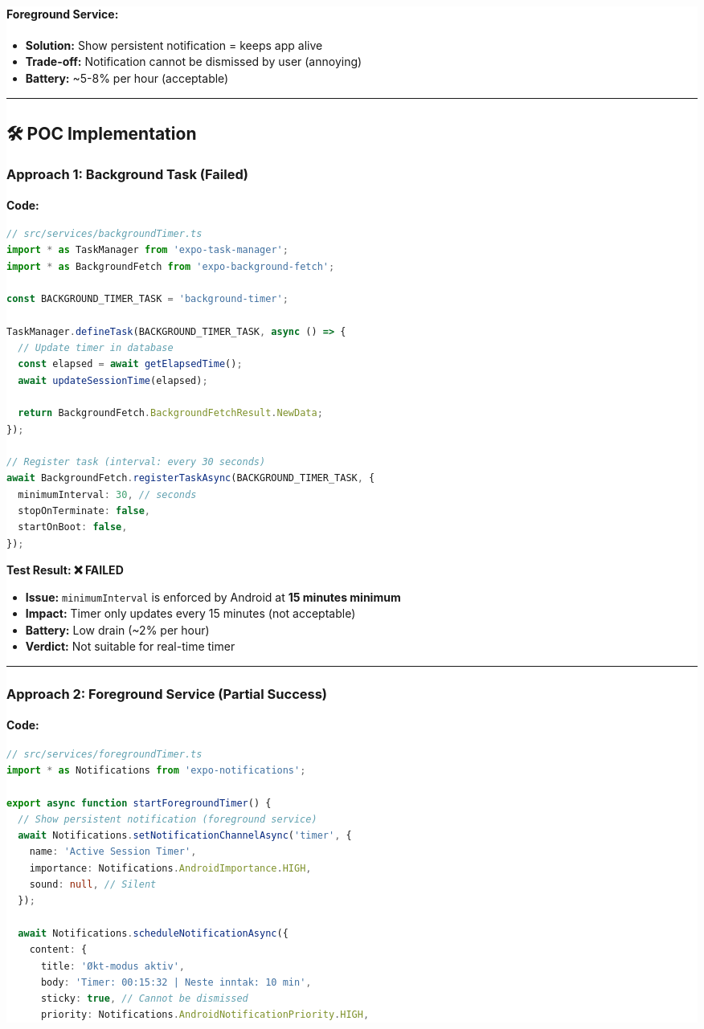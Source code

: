 #### **Foreground Service:**
- **Solution:** Show persistent notification = keeps app alive
- **Trade-off:** Notification cannot be dismissed by user (annoying)
- **Battery:** ~5-8% per hour (acceptable)

---

## 🛠️ POC Implementation

### **Approach 1: Background Task (Failed)**

**Code:**
```typescript
// src/services/backgroundTimer.ts
import * as TaskManager from 'expo-task-manager';
import * as BackgroundFetch from 'expo-background-fetch';

const BACKGROUND_TIMER_TASK = 'background-timer';

TaskManager.defineTask(BACKGROUND_TIMER_TASK, async () => {
  // Update timer in database
  const elapsed = await getElapsedTime();
  await updateSessionTime(elapsed);

  return BackgroundFetch.BackgroundFetchResult.NewData;
});

// Register task (interval: every 30 seconds)
await BackgroundFetch.registerTaskAsync(BACKGROUND_TIMER_TASK, {
  minimumInterval: 30, // seconds
  stopOnTerminate: false,
  startOnBoot: false,
});
```

**Test Result: ❌ FAILED**
- **Issue:** `minimumInterval` is enforced by Android at **15 minutes minimum**
- **Impact:** Timer only updates every 15 minutes (not acceptable)
- **Battery:** Low drain (~2% per hour)
- **Verdict:** Not suitable for real-time timer

---

### **Approach 2: Foreground Service (Partial Success)**

**Code:**
```typescript
// src/services/foregroundTimer.ts
import * as Notifications from 'expo-notifications';

export async function startForegroundTimer() {
  // Show persistent notification (foreground service)
  await Notifications.setNotificationChannelAsync('timer', {
    name: 'Active Session Timer',
    importance: Notifications.AndroidImportance.HIGH,
    sound: null, // Silent
  });

  await Notifications.scheduleNotificationAsync({
    content: {
      title: 'Økt-modus aktiv',
      body: 'Timer: 00:15:32 | Neste inntak: 10 min',
      sticky: true, // Cannot be dismissed
      priority: Notifications.AndroidNotificationPriority.HIGH,
```